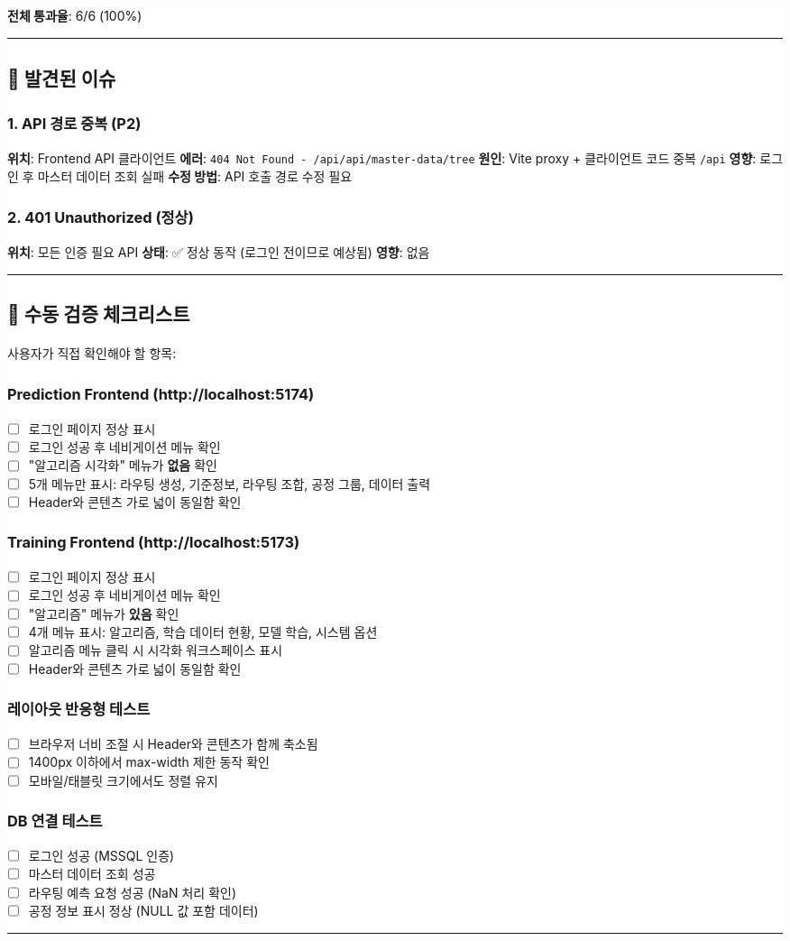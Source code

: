 **전체 통과율**: 6/6 (100%)

---

## 🐛 발견된 이슈

### 1. API 경로 중복 (P2)

**위치**: Frontend API 클라이언트
**에러**: `404 Not Found - /api/api/master-data/tree`
**원인**: Vite proxy + 클라이언트 코드 중복 `/api`
**영향**: 로그인 후 마스터 데이터 조회 실패
**수정 방법**: API 호출 경로 수정 필요

### 2. 401 Unauthorized (정상)

**위치**: 모든 인증 필요 API
**상태**: ✅ 정상 동작 (로그인 전이므로 예상됨)
**영향**: 없음

---

## 📝 수동 검증 체크리스트

사용자가 직접 확인해야 할 항목:

### Prediction Frontend (http://localhost:5174)

- [ ] 로그인 페이지 정상 표시
- [ ] 로그인 성공 후 네비게이션 메뉴 확인
- [ ] "알고리즘 시각화" 메뉴가 **없음** 확인
- [ ] 5개 메뉴만 표시: 라우팅 생성, 기준정보, 라우팅 조합, 공정 그룹, 데이터 출력
- [ ] Header와 콘텐츠 가로 넓이 동일함 확인

### Training Frontend (http://localhost:5173)

- [ ] 로그인 페이지 정상 표시
- [ ] 로그인 성공 후 네비게이션 메뉴 확인
- [ ] "알고리즘" 메뉴가 **있음** 확인
- [ ] 4개 메뉴 표시: 알고리즘, 학습 데이터 현황, 모델 학습, 시스템 옵션
- [ ] 알고리즘 메뉴 클릭 시 시각화 워크스페이스 표시
- [ ] Header와 콘텐츠 가로 넓이 동일함 확인

### 레이아웃 반응형 테스트

- [ ] 브라우저 너비 조절 시 Header와 콘텐츠가 함께 축소됨
- [ ] 1400px 이하에서 max-width 제한 동작 확인
- [ ] 모바일/태블릿 크기에서도 정렬 유지

### DB 연결 테스트

- [ ] 로그인 성공 (MSSQL 인증)
- [ ] 마스터 데이터 조회 성공
- [ ] 라우팅 예측 요청 성공 (NaN 처리 확인)
- [ ] 공정 정보 표시 정상 (NULL 값 포함 데이터)

---